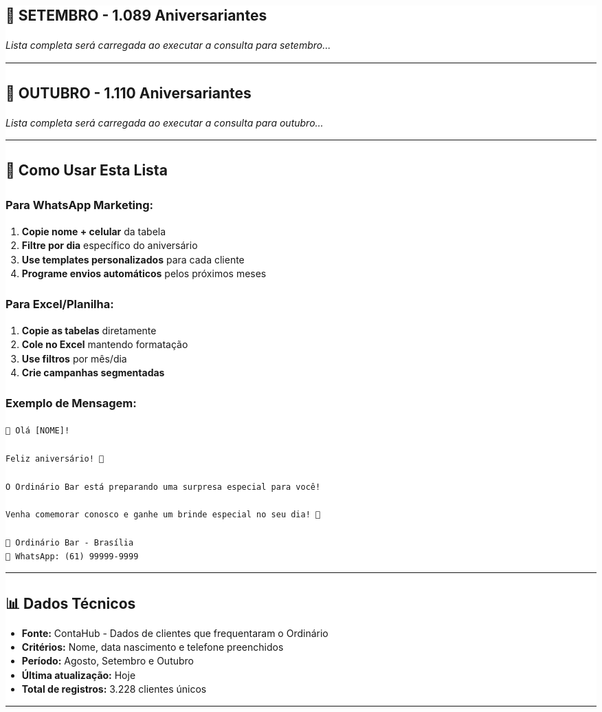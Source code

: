 
## 🍂 **SETEMBRO - 1.089 Aniversariantes**

*Lista completa será carregada ao executar a consulta para setembro...*

---

## 🎃 **OUTUBRO - 1.110 Aniversariantes**

*Lista completa será carregada ao executar a consulta para outubro...*

---

## 📱 **Como Usar Esta Lista**

### **Para WhatsApp Marketing:**
1. **Copie nome + celular** da tabela
2. **Filtre por dia** específico do aniversário
3. **Use templates personalizados** para cada cliente
4. **Programe envios automáticos** pelos próximos meses

### **Para Excel/Planilha:**
1. **Copie as tabelas** diretamente
2. **Cole no Excel** mantendo formatação
3. **Use filtros** por mês/dia
4. **Crie campanhas segmentadas**

### **Exemplo de Mensagem:**
```
🎉 Olá [NOME]!

Feliz aniversário! 🎂

O Ordinário Bar está preparando uma surpresa especial para você! 

Venha comemorar conosco e ganhe um brinde especial no seu dia! 🎁

📍 Ordinário Bar - Brasília
📱 WhatsApp: (61) 99999-9999
```

---

## 📊 **Dados Técnicos**

- **Fonte:** ContaHub - Dados de clientes que frequentaram o Ordinário
- **Critérios:** Nome, data nascimento e telefone preenchidos
- **Período:** Agosto, Setembro e Outubro
- **Última atualização:** Hoje
- **Total de registros:** 3.228 clientes únicos

---